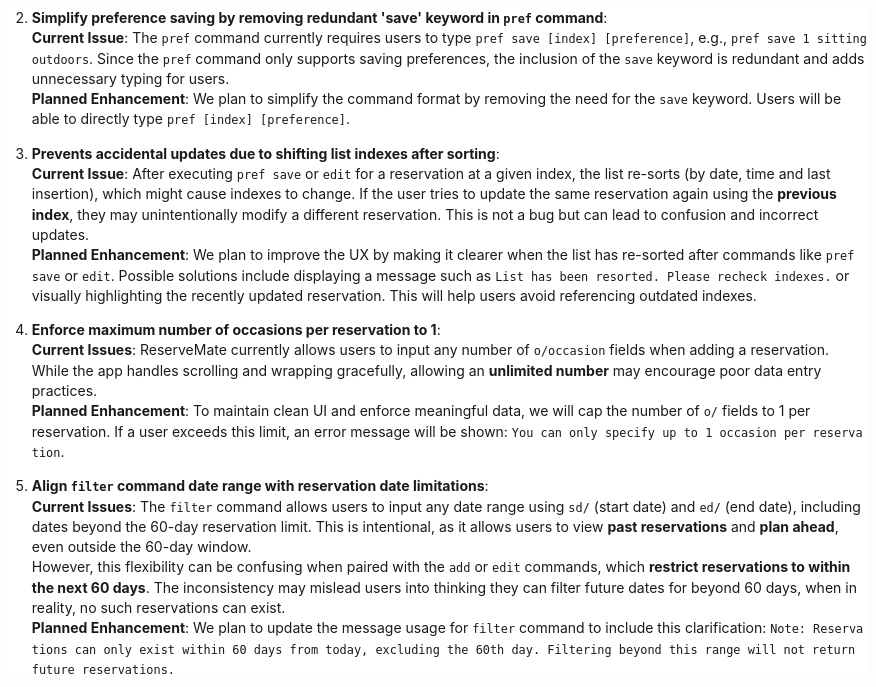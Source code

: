 2. **Simplify preference saving by removing redundant 'save' keyword in `pref` command**: <br>
**Current Issue**: The `pref` command currently requires users to type `pref save [index] [preference]`,
e.g., `pref save 1 sitting outdoors`. Since the `pref` command only supports saving preferences, the inclusion of the
`save` keyword is redundant and adds unnecessary typing for users. <br>
**Planned Enhancement**: We plan to simplify the command format by removing the need for the `save` keyword.
Users will be able to directly type `pref [index] [preference]`.

3. **Prevents accidental updates due to shifting list indexes after sorting**: <br>
   **Current Issue**: After executing `pref save` or `edit` for a reservation at a given index, the list re-sorts
   (by date, time and last insertion), which might cause indexes to change. If the user tries to update the same reservation
   again using the
   **previous index**, they may unintentionally modify a different reservation. This is not a bug but can lead to confusion and
   incorrect updates. <br>
   **Planned Enhancement**: We plan to improve the UX by making it clearer when the list has re-sorted after commands like
   `pref save` or `edit`. Possible solutions include displaying a message such as
   `List has been resorted. Please recheck indexes.`
   or visually highlighting the recently updated reservation. This will help users avoid referencing outdated indexes.

4. **Enforce maximum number of occasions per reservation to 1**: <br>
**Current Issues**: ReserveMate currently allows users to input any number of `o/occasion` fields when adding a
reservation. While the app handles scrolling and wrapping gracefully, allowing an **unlimited number** may encourage
poor data entry practices.<br>
**Planned Enhancement**: To maintain clean UI and enforce meaningful data, we will cap the number of `o/` fields to 1
per reservation. If a user exceeds this limit, an error message will be shown:
`You can only specify up to 1 occasion per reservation`.

5. **Align `filter` command date range with reservation date limitations**: <br>
**Current Issues**: The `filter` command allows users to input any date range using `sd/` (start date) and `ed/`
(end date), including dates beyond the 60-day reservation limit. This is intentional, as it allows users to view **past
reservations** and **plan ahead**, even outside the 60-day window.<br>
However, this flexibility can be confusing when paired with the `add` or `edit` commands, which **restrict reservations
to within the next 60 days**. The inconsistency may mislead users into thinking they can filter future dates for beyond
60 days, when in reality, no such reservations can exist.<br>
**Planned Enhancement**: We plan to update the message usage for `filter` command to include this clarification:
`Note: Reservations can only exist within 60 days from today, excluding the 60th day. Filtering beyond this range will not return future
reservations.`
